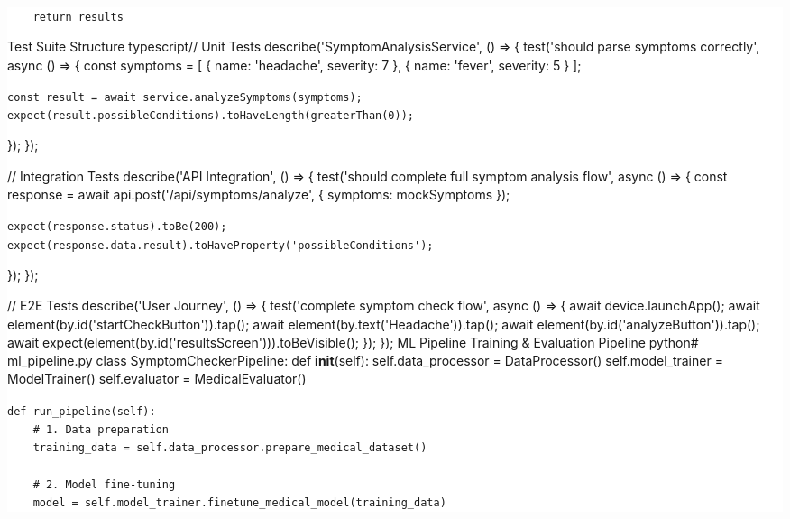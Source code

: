         return results
Test Suite Structure
typescript// Unit Tests
describe('SymptomAnalysisService', () => {
  test('should parse symptoms correctly', async () => {
    const symptoms = [
      { name: 'headache', severity: 7 },
      { name: 'fever', severity: 5 }
    ];
    
    const result = await service.analyzeSymptoms(symptoms);
    expect(result.possibleConditions).toHaveLength(greaterThan(0));
  });
});

// Integration Tests
describe('API Integration', () => {
  test('should complete full symptom analysis flow', async () => {
    const response = await api.post('/api/symptoms/analyze', {
      symptoms: mockSymptoms
    });
    
    expect(response.status).toBe(200);
    expect(response.data.result).toHaveProperty('possibleConditions');
  });
});

// E2E Tests
describe('User Journey', () => {
  test('complete symptom check flow', async () => {
    await device.launchApp();
    await element(by.id('startCheckButton')).tap();
    await element(by.text('Headache')).tap();
    await element(by.id('analyzeButton')).tap();
    await expect(element(by.id('resultsScreen'))).toBeVisible();
  });
});
ML Pipeline
Training & Evaluation Pipeline
python# ml_pipeline.py
class SymptomCheckerPipeline:
    def __init__(self):
        self.data_processor = DataProcessor()
        self.model_trainer = ModelTrainer()
        self.evaluator = MedicalEvaluator()
    
    def run_pipeline(self):
        # 1. Data preparation
        training_data = self.data_processor.prepare_medical_dataset()
        
        # 2. Model fine-tuning
        model = self.model_trainer.finetune_medical_model(training_data)
        
